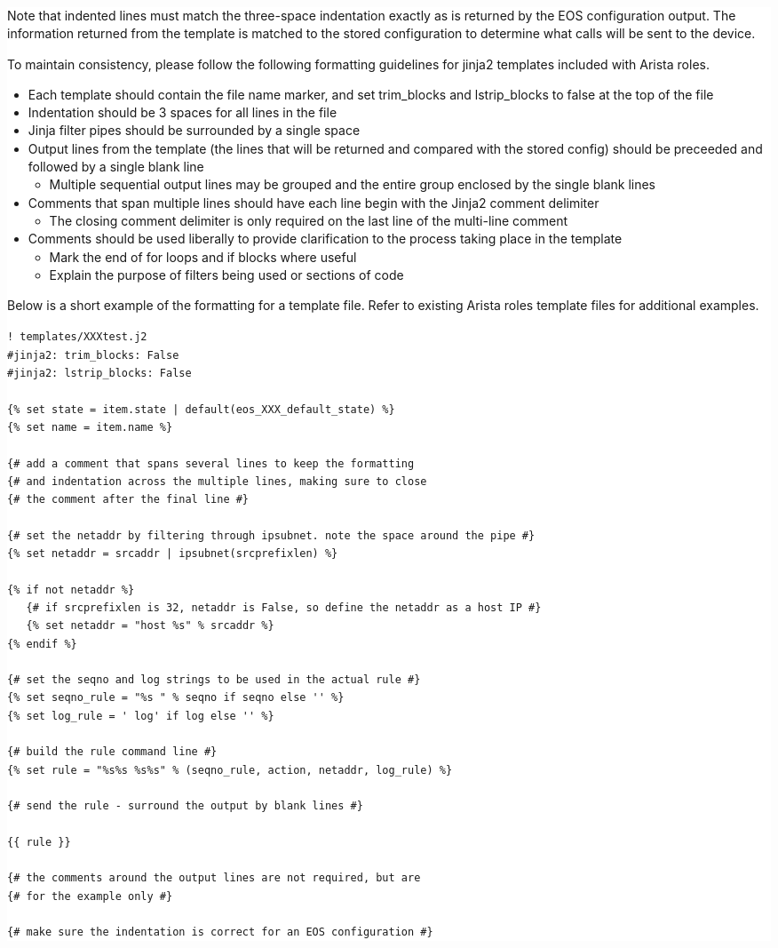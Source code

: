 Note that indented lines must match the three-space indentation exactly as is
returned by the EOS configuration output. The information returned from the 
template is matched to the stored configuration to determine what calls will
be sent to the device.

To maintain consistency, please follow the following formatting guidelines
for jinja2 templates included with Arista roles.


  * Each template should contain the file name marker, and set trim_blocks and
    lstrip_blocks to false at the top of the file
  * Indentation should be 3 spaces for all lines in the file
  * Jinja filter pipes should be surrounded by a single space
  * Output lines from the template (the lines that will be returned and 
    compared with the stored config) should be preceeded and followed by
    a single blank line
    * Multiple sequential output lines may be grouped and the entire
      group enclosed by the single blank lines
  * Comments that span multiple lines should have each line begin with 
    the Jinja2 comment delimiter
    * The closing comment delimiter is only required on the last line
      of the multi-line comment
  * Comments should be used liberally to provide clarification to 
    the process taking place in the template
    * Mark the end of for loops and if blocks where useful
    * Explain the purpose of filters being used or sections of code


Below is a short example of the formatting for a template file. Refer to 
existing Arista roles template files for additional examples.

  ```
  ! templates/XXXtest.j2
  #jinja2: trim_blocks: False
  #jinja2: lstrip_blocks: False

  {% set state = item.state | default(eos_XXX_default_state) %}
  {% set name = item.name %}

  {# add a comment that spans several lines to keep the formatting
  {# and indentation across the multiple lines, making sure to close
  {# the comment after the final line #}

  {# set the netaddr by filtering through ipsubnet. note the space around the pipe #}
  {% set netaddr = srcaddr | ipsubnet(srcprefixlen) %}

  {% if not netaddr %}
     {# if srcprefixlen is 32, netaddr is False, so define the netaddr as a host IP #}
     {% set netaddr = "host %s" % srcaddr %}
  {% endif %}

  {# set the seqno and log strings to be used in the actual rule #}
  {% set seqno_rule = "%s " % seqno if seqno else '' %}
  {% set log_rule = ' log' if log else '' %}

  {# build the rule command line #}
  {% set rule = "%s%s %s%s" % (seqno_rule, action, netaddr, log_rule) %}
  
  {# send the rule - surround the output by blank lines #}
  
  {{ rule }}
  
  {# the comments around the output lines are not required, but are
  {# for the example only #}
  
  {# make sure the indentation is correct for an EOS configuration #}
  ```